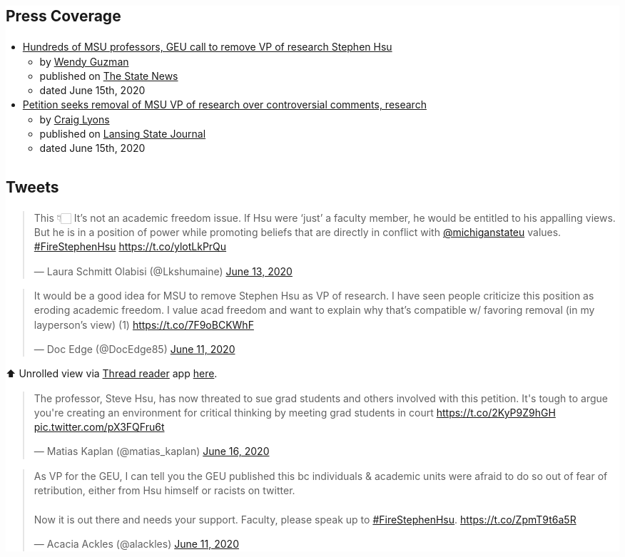 
## Press Coverage

* [Hundreds of MSU professors, GEU call to remove VP of research Stephen Hsu](https://statenews.com/article/2020/06/michigan-state-geu-calls-to-remove-vp-research-administrator-stephen-hsu)
	* by [Wendy Guzman](https://statenews.com/staff/wendy_guzman)
	* published on [The State News](https://statenews.com/)
  * dated June 15th, 2020
* [Petition seeks removal of MSU VP of research over controversial comments, research](https://www.lansingstatejournal.com/story/news/2020/06/15/michigan-state-msu-stephen-hsu-research-removal-petition-graduate-employees-union/5345120002/)
	* by [Craig Lyons](https://www.lansingstatejournal.com/staff/4395832002/craig-lyons/)
	* published on [Lansing State Journal](https://www.lansingstatejournal.com/)
  * dated June 15th, 2020

## Tweets

<blockquote class="twitter-tweet"><p lang="en" dir="ltr">This 👇🏻 It’s not an academic freedom issue. If Hsu were ‘just’ a faculty member, he would be entitled to his appalling views. But he is in a position of power while promoting beliefs that are directly in conflict with <a href="https://twitter.com/michiganstateu?ref_src=twsrc%5Etfw">@michiganstateu</a> values. <a href="https://twitter.com/hashtag/FireStephenHsu?src=hash&amp;ref_src=twsrc%5Etfw">#FireStephenHsu</a> <a href="https://t.co/ylotLkPrQu">https://t.co/ylotLkPrQu</a></p>&mdash; Laura Schmitt Olabisi (@Lkshumaine) <a href="https://twitter.com/Lkshumaine/status/1271835769766916097?ref_src=twsrc%5Etfw">June 13, 2020</a></blockquote> <script async src="https://platform.twitter.com/widgets.js" charset="utf-8"></script>

<blockquote class="twitter-tweet"><p lang="en" dir="ltr">It would be a good idea for MSU to remove Stephen Hsu as VP of research. I have seen people criticize this position as eroding academic freedom. I value acad freedom and want to explain why that’s compatible w/ favoring removal (in my layperson’s view) (1) <a href="https://t.co/7F9oBCKWhF">https://t.co/7F9oBCKWhF</a></p>&mdash; Doc Edge (@DocEdge85) <a href="https://twitter.com/DocEdge85/status/1271187190265942021?ref_src=twsrc%5Etfw">June 11, 2020</a></blockquote> <script async src="https://platform.twitter.com/widgets.js" charset="utf-8"></script>

:arrow_up:
Unrolled view via [Thread reader](https://threadreaderapp.com/) app [here](https://threadreaderapp.com/thread/1271187190265942021.html).

<blockquote class="twitter-tweet"><p lang="en" dir="ltr">The professor, Steve Hsu, has now threated to sue grad students and others involved with this petition. It&#39;s tough to argue you&#39;re creating an environment for critical thinking by meeting grad students in court <a href="https://t.co/2KyP9Z9hGH">https://t.co/2KyP9Z9hGH</a> <a href="https://t.co/pX3FQFru6t">pic.twitter.com/pX3FQFru6t</a></p>&mdash; Matias Kaplan (@matias_kaplan) <a href="https://twitter.com/matias_kaplan/status/1272726632634015745?ref_src=twsrc%5Etfw">June 16, 2020</a></blockquote> <script async src="https://platform.twitter.com/widgets.js" charset="utf-8"></script>

<blockquote class="twitter-tweet"><p lang="en" dir="ltr">As VP for the GEU, I can tell you the GEU published this bc individuals &amp; academic units were afraid to do so out of fear of retribution, either from Hsu himself or racists on twitter. <br><br>Now it is out there and needs your support. Faculty, please speak up to <a href="https://twitter.com/hashtag/FireStephenHsu?src=hash&amp;ref_src=twsrc%5Etfw">#FireStephenHsu</a>. <a href="https://t.co/ZpmT9t6a5R">https://t.co/ZpmT9t6a5R</a></p>&mdash; Acacia Ackles (@alackles) <a href="https://twitter.com/alackles/status/1271075972008292352?ref_src=twsrc%5Etfw">June 11, 2020</a></blockquote> <script async src="https://platform.twitter.com/widgets.js" charset="utf-8"></script>

